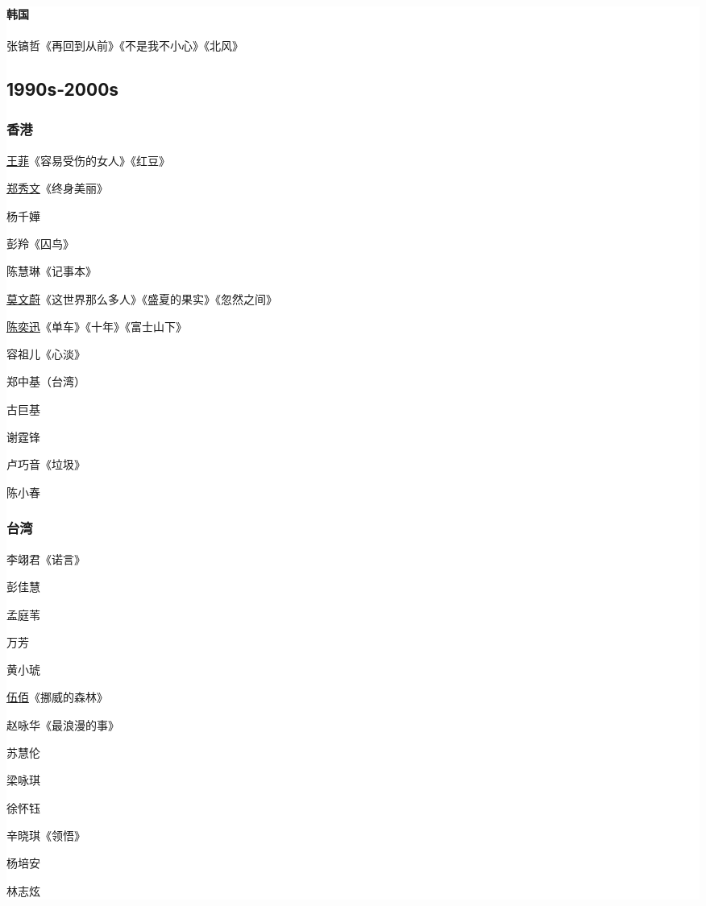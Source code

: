 #### 韩国

张镐哲《再回到从前》《不是我不小心》《北风》

## 1990s-2000s

### 香港

[王菲](https://baike.baidu.com/item/王菲/11029?fromModule=lemma_inlink)《容易受伤的女人》《红豆》

[郑秀文](https://baike.baidu.com/item/郑秀文/325723?fromModule=lemma_inlink)《终身美丽》

杨千嬅

彭羚《囚鸟》

陈慧琳《记事本》

[莫文蔚](https://zh.wikipedia.org/wiki/莫文蔚)《这世界那么多人》《盛夏的果实》《忽然之间》

[陈奕迅](https://zh.wikipedia.org/wiki/陳奕迅)《单车》《十年》《富士山下》

容祖儿《心淡》

郑中基（台湾）

古巨基

谢霆锋

卢巧音《垃圾》

陈小春

### 台湾

李翊君《诺言》

彭佳慧

孟庭苇

万芳

黄小琥

[伍佰](https://zh.wikipedia.org/wiki/伍佰)《挪威的森林》

赵咏华《最浪漫的事》

苏慧伦

梁咏琪

徐怀钰

辛晓琪《领悟》

杨培安

林志炫
